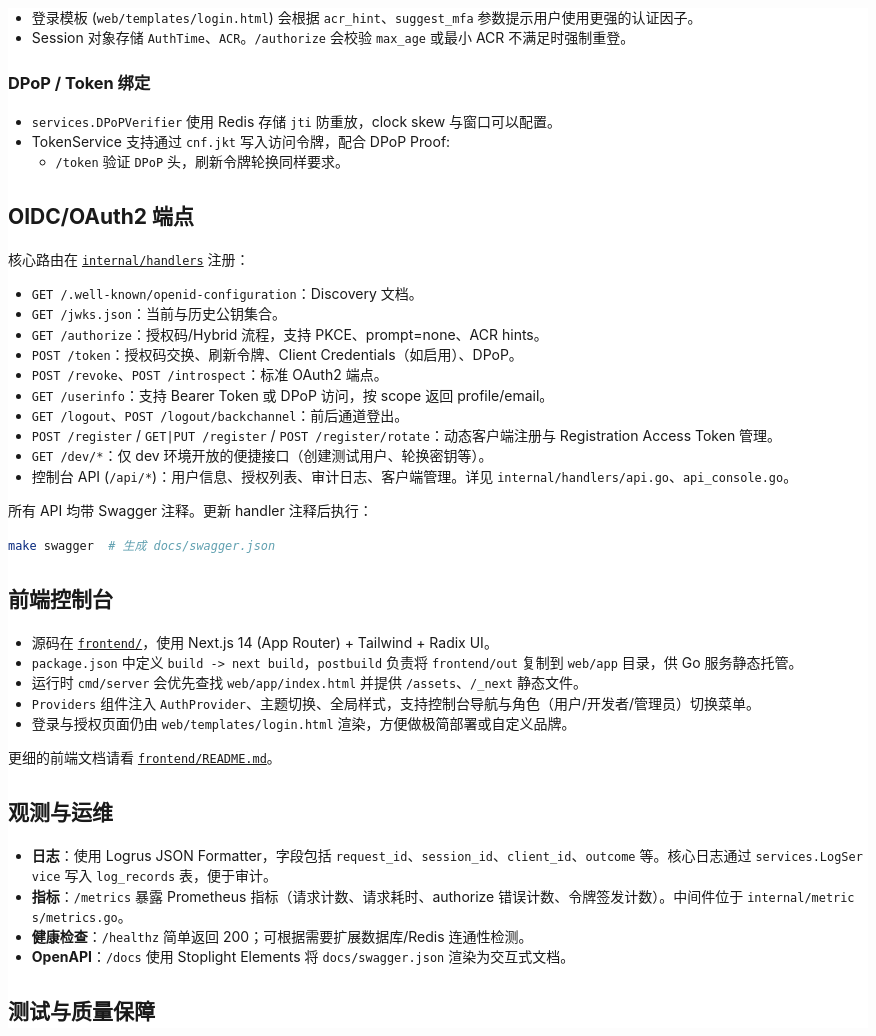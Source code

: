 - 登录模板 (`web/templates/login.html`) 会根据 `acr_hint`、`suggest_mfa` 参数提示用户使用更强的认证因子。
- Session 对象存储 `AuthTime`、`ACR`。`/authorize` 会校验 `max_age` 或最小 ACR 不满足时强制重登。

### DPoP / Token 绑定

- `services.DPoPVerifier` 使用 Redis 存储 `jti` 防重放，clock skew 与窗口可以配置。
- TokenService 支持通过 `cnf.jkt` 写入访问令牌，配合 DPoP Proof:
  - `/token` 验证 `DPoP` 头，刷新令牌轮换同样要求。

## OIDC/OAuth2 端点

核心路由在 [`internal/handlers`](internal/handlers) 注册：

- `GET /.well-known/openid-configuration`：Discovery 文档。
- `GET /jwks.json`：当前与历史公钥集合。
- `GET /authorize`：授权码/Hybrid 流程，支持 PKCE、prompt=none、ACR hints。
- `POST /token`：授权码交换、刷新令牌、Client Credentials（如启用）、DPoP。
- `POST /revoke`、`POST /introspect`：标准 OAuth2 端点。
- `GET /userinfo`：支持 Bearer Token 或 DPoP 访问，按 scope 返回 profile/email。
- `GET /logout`、`POST /logout/backchannel`：前后通道登出。
- `POST /register` / `GET|PUT /register` / `POST /register/rotate`：动态客户端注册与 Registration Access Token 管理。
- `GET /dev/*`：仅 dev 环境开放的便捷接口（创建测试用户、轮换密钥等）。
- 控制台 API (`/api/*`)：用户信息、授权列表、审计日志、客户端管理。详见 `internal/handlers/api.go`、`api_console.go`。

所有 API 均带 Swagger 注释。更新 handler 注释后执行：

```bash
make swagger  # 生成 docs/swagger.json
```

## 前端控制台

- 源码在 [`frontend/`](frontend/)，使用 Next.js 14 (App Router) + Tailwind + Radix UI。
- `package.json` 中定义 `build -> next build`，`postbuild` 负责将 `frontend/out` 复制到 `web/app` 目录，供 Go 服务静态托管。
- 运行时 `cmd/server` 会优先查找 `web/app/index.html` 并提供 `/assets`、`/_next` 静态文件。
- `Providers` 组件注入 `AuthProvider`、主题切换、全局样式，支持控制台导航与角色（用户/开发者/管理员）切换菜单。
- 登录与授权页面仍由 `web/templates/login.html` 渲染，方便做极简部署或自定义品牌。

更细的前端文档请看 [`frontend/README.md`](frontend/README.md)。

## 观测与运维

- **日志**：使用 Logrus JSON Formatter，字段包括 `request_id`、`session_id`、`client_id`、`outcome` 等。核心日志通过 `services.LogService` 写入 `log_records` 表，便于审计。
- **指标**：`/metrics` 暴露 Prometheus 指标（请求计数、请求耗时、authorize 错误计数、令牌签发计数）。中间件位于 `internal/metrics/metrics.go`。
- **健康检查**：`/healthz` 简单返回 200；可根据需要扩展数据库/Redis 连通性检测。
- **OpenAPI**：`/docs` 使用 Stoplight Elements 将 `docs/swagger.json` 渲染为交互式文档。

## 测试与质量保障
